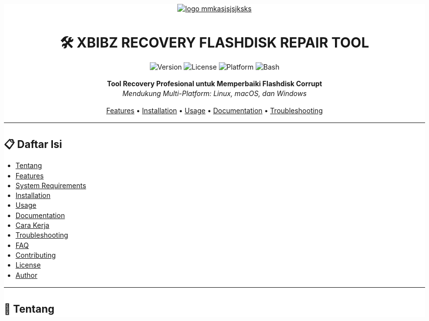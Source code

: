 <div align="center">

[![logo mmkasjsjsjksks](https://github.com/Habibzz01/XbibzAssets-/releases/download/Nexo444/repairtool.jpeg)](https://xbibzofficial.netlify.app)

# 🛠️ XBIBZ RECOVERY FLASHDISK REPAIR TOOL

<p align="center">
  <img src="https://img.shields.io/badge/Version-1.0.0-blue?style=for-the-badge&logo=github" alt="Version">
  <img src="https://img.shields.io/badge/License-MIT-green?style=for-the-badge&logo=opensourceinitiative" alt="License">
  <img src="https://img.shields.io/badge/Platform-Linux%20%7C%20macOS%20%7C%20Windows-orange?style=for-the-badge&logo=linux" alt="Platform">
  <img src="https://img.shields.io/badge/Bash-4.0%2B-red?style=for-the-badge&logo=gnubash" alt="Bash">
</p>

<p align="center">
  <b>Tool Recovery Profesional untuk Memperbaiki Flashdisk Corrupt</b><br>
  <i>Mendukung Multi-Platform: Linux, macOS, dan Windows</i>
</p>

<p align="center">
  <a href="#-features">Features</a> •
  <a href="#-installation">Installation</a> •
  <a href="#-usage">Usage</a> •
  <a href="#-documentation">Documentation</a> •
  <a href="#-troubleshooting">Troubleshooting</a>
</p>

---

</div>

## 📋 Daftar Isi

- [Tentang](#-tentang)
- [Features](#-features)
- [System Requirements](#-system-requirements)
- [Installation](#-installation)
- [Usage](#-usage)
- [Documentation](#-documentation)
- [Cara Kerja](#-cara-kerja)
- [Troubleshooting](#-troubleshooting)
- [FAQ](#-faq)
- [Contributing](#-contributing)
- [License](#-license)
- [Author](#-author)

---

## 🎯 Tentang
